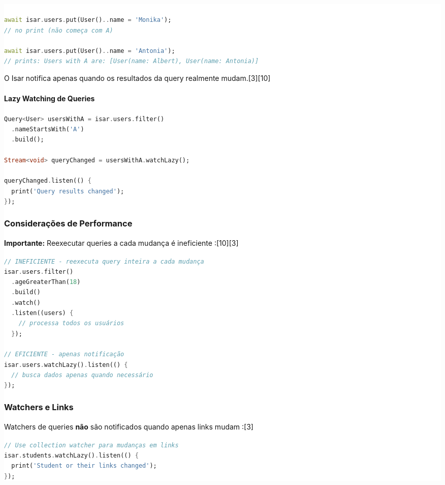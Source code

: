 ```dart

await isar.users.put(User()..name = 'Monika');
// no print (não começa com A)

await isar.users.put(User()..name = 'Antonia');
// prints: Users with A are: [User(name: Albert), User(name: Antonia)]
```

O Isar notifica apenas quando os resultados da query realmente mudam.[3][10]

#### Lazy Watching de Queries

```dart
Query<User> usersWithA = isar.users.filter()
  .nameStartsWith('A')
  .build();

Stream<void> queryChanged = usersWithA.watchLazy();

queryChanged.listen(() {
  print('Query results changed');
});
```

### Considerações de Performance

**Importante:** Reexecutar queries a cada mudança é ineficiente :[10][3]

```dart
// INEFICIENTE - reexecuta query inteira a cada mudança
isar.users.filter()
  .ageGreaterThan(18)
  .build()
  .watch()
  .listen((users) {
    // processa todos os usuários
  });

// EFICIENTE - apenas notificação
isar.users.watchLazy().listen(() {
  // busca dados apenas quando necessário
});
```

### Watchers e Links

Watchers de queries **não** são notificados quando apenas links mudam :[3]

```dart
// Use collection watcher para mudanças em links
isar.students.watchLazy().listen(() {
  print('Student or their links changed');
});
```
